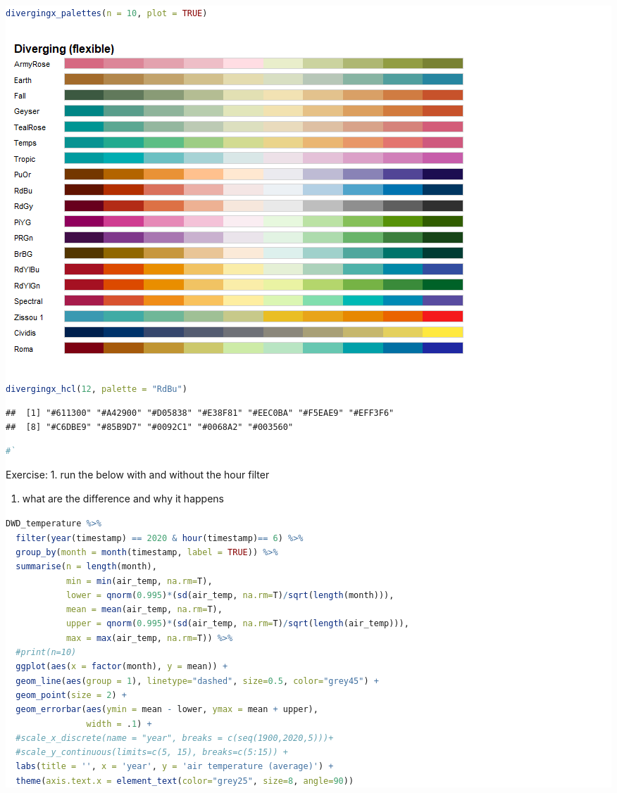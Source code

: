 ``` r
divergingx_palettes(n = 10, plot = TRUE)
```

![](2.2_visualisation_partII_files/figure-gfm/unnamed-chunk-29-8.png)

``` r
divergingx_hcl(12, palette = "RdBu")
```

    ##  [1] "#611300" "#A42900" "#D05838" "#E38F81" "#EEC0BA" "#F5EAE9" "#EFF3F6"
    ##  [8] "#C6DBE9" "#85B9D7" "#0092C1" "#0068A2" "#003560"

``` r
#` 
```

Exercise: 1. run the below with and without the hour filter  
1. what are the difference and why it happens

``` r
DWD_temperature %>%
  filter(year(timestamp) == 2020 & hour(timestamp)== 6) %>%
  group_by(month = month(timestamp, label = TRUE)) %>%
  summarise(n = length(month),
            min = min(air_temp, na.rm=T),
            lower = qnorm(0.995)*(sd(air_temp, na.rm=T)/sqrt(length(month))),
            mean = mean(air_temp, na.rm=T),
            upper = qnorm(0.995)*(sd(air_temp, na.rm=T)/sqrt(length(air_temp))),
            max = max(air_temp, na.rm=T)) %>%
  #print(n=10) 
  ggplot(aes(x = factor(month), y = mean)) +
  geom_line(aes(group = 1), linetype="dashed", size=0.5, color="grey45") +
  geom_point(size = 2) +
  geom_errorbar(aes(ymin = mean - lower, ymax = mean + upper), 
                width = .1) +
  #scale_x_discrete(name = "year", breaks = c(seq(1900,2020,5)))+
  #scale_y_continuous(limits=c(5, 15), breaks=c(5:15)) +
  labs(title = '', x = 'year', y = 'air temperature (average)') +
  theme(axis.text.x = element_text(color="grey25", size=8, angle=90))
```